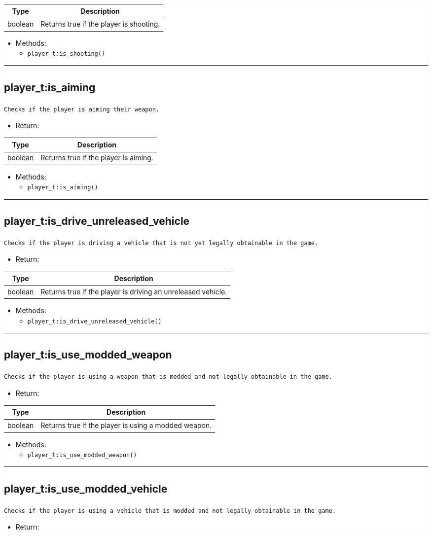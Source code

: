  | Type | Description |
 | --- | --- |
 | boolean | Returns true if the player is shooting. |

- Methods:
  - `player_t:is_shooting()`

---

## player_t:is_aiming
`Checks if the player is aiming their weapon.`
- Return:

 | Type | Description |
 | --- | --- |
 | boolean | Returns true if the player is aiming. |

- Methods:
  - `player_t:is_aiming()`

---

## player_t:is_drive_unreleased_vehicle
`Checks if the player is driving a vehicle that is not yet legally obtainable in the game.`
- Return:

 | Type | Description |
 | --- | --- |
 | boolean | Returns true if the player is driving an unreleased vehicle. |

- Methods:
  - `player_t:is_drive_unreleased_vehicle()`

---

## player_t:is_use_modded_weapon
`Checks if the player is using a weapon that is modded and not legally obtainable in the game.`
- Return:

 | Type | Description |
 | --- | --- |
 | boolean | Returns true if the player is using a modded weapon. |

- Methods:
  - `player_t:is_use_modded_weapon()`

---

## player_t:is_use_modded_vehicle
`Checks if the player is using a vehicle that is modded and not legally obtainable in the game.`
- Return:

